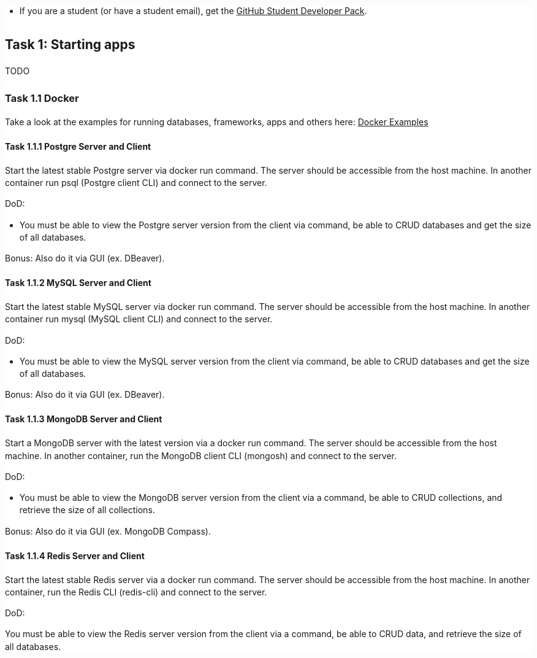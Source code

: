 - If you are a student (or have a student email), get the [GitHub Student Developer Pack](https://education.github.com/pack).

## Task 1: Starting apps

TODO

### Task 1.1 Docker

Take a look at the examples for running databases, frameworks, apps and others here: [Docker Examples](https://docs.docker.com/samples/)

#### Task 1.1.1 Postgre Server and Client

Start the latest stable Postgre server via docker run command. The server should be accessible from the host machine. In another container run psql (Postgre client CLI) and connect to the server.

DoD:

- You must be able to view the Postgre server version from the client via command, be able to CRUD databases and get the size of all databases.

Bonus: Also do it via GUI (ex. DBeaver).

#### Task 1.1.2 MySQL Server and Client

Start the latest stable MySQL server via docker run command. The server should be accessible from the host machine. In another container run mysql (MySQL client CLI) and connect to the server.

DoD:

- You must be able to view the MySQL server version from the client via command, be able to CRUD databases and get the size of all databases.

Bonus: Also do it via GUI (ex. DBeaver).

#### Task 1.1.3 MongoDB Server and Client

Start a MongoDB server with the latest version via a docker run command. The server should be accessible from the host machine. In another container, run the MongoDB client CLI (mongosh) and connect to the server.

DoD:

- You must be able to view the MongoDB server version from the client via a command, be able to CRUD collections, and retrieve the size of all collections.

Bonus: Also do it via GUI (ex. MongoDB Compass).

#### Task 1.1.4 Redis Server and Client

Start the latest stable Redis server via a docker run command. The server should be accessible from the host machine. In another container, run the Redis CLI (redis-cli) and connect to the server.

DoD:

You must be able to view the Redis server version from the client via a command, be able to CRUD data, and retrieve the size of all databases.
